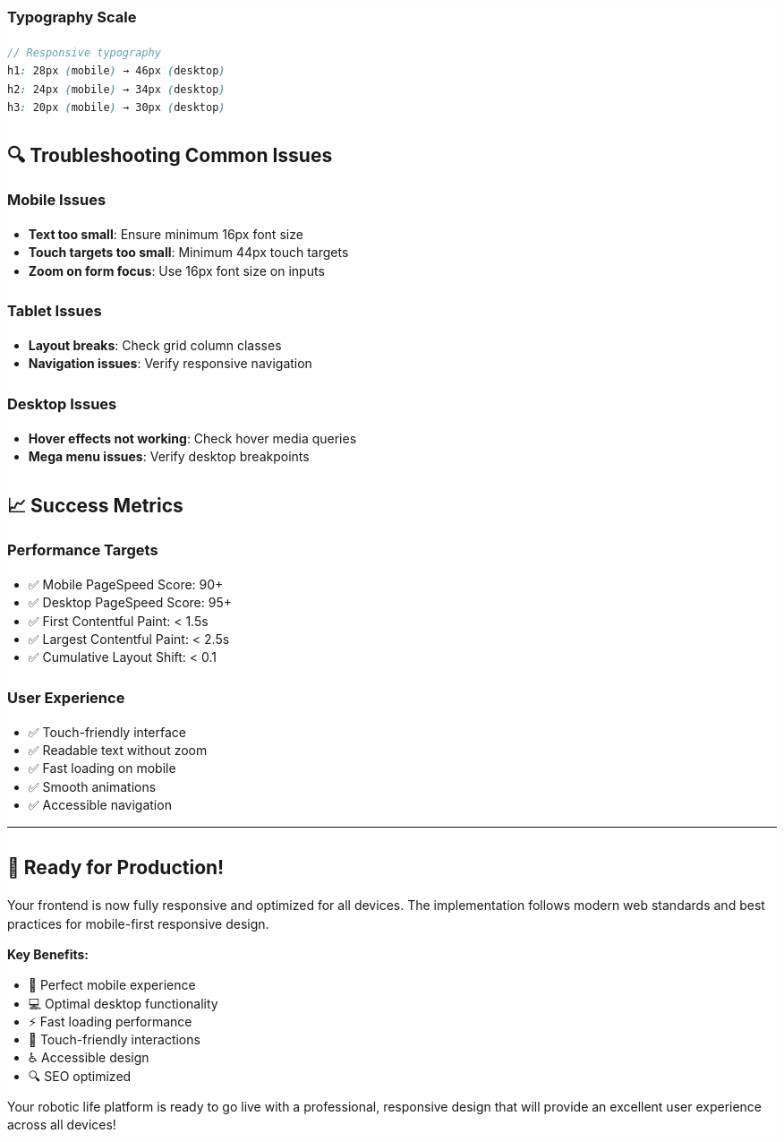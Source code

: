### **Typography Scale**
```scss
// Responsive typography
h1: 28px (mobile) → 46px (desktop)
h2: 24px (mobile) → 34px (desktop)
h3: 20px (mobile) → 30px (desktop)
```

## 🔍 Troubleshooting Common Issues

### **Mobile Issues**
- **Text too small**: Ensure minimum 16px font size
- **Touch targets too small**: Minimum 44px touch targets
- **Zoom on form focus**: Use 16px font size on inputs

### **Tablet Issues**
- **Layout breaks**: Check grid column classes
- **Navigation issues**: Verify responsive navigation

### **Desktop Issues**
- **Hover effects not working**: Check hover media queries
- **Mega menu issues**: Verify desktop breakpoints

## 📈 Success Metrics

### **Performance Targets**
- ✅ Mobile PageSpeed Score: 90+
- ✅ Desktop PageSpeed Score: 95+
- ✅ First Contentful Paint: < 1.5s
- ✅ Largest Contentful Paint: < 2.5s
- ✅ Cumulative Layout Shift: < 0.1

### **User Experience**
- ✅ Touch-friendly interface
- ✅ Readable text without zoom
- ✅ Fast loading on mobile
- ✅ Smooth animations
- ✅ Accessible navigation

---

## 🎉 Ready for Production!

Your frontend is now fully responsive and optimized for all devices. The implementation follows modern web standards and best practices for mobile-first responsive design.

**Key Benefits:**
- 📱 Perfect mobile experience
- 💻 Optimal desktop functionality  
- ⚡ Fast loading performance
- 🎯 Touch-friendly interactions
- ♿ Accessible design
- 🔍 SEO optimized

Your robotic life platform is ready to go live with a professional, responsive design that will provide an excellent user experience across all devices!
